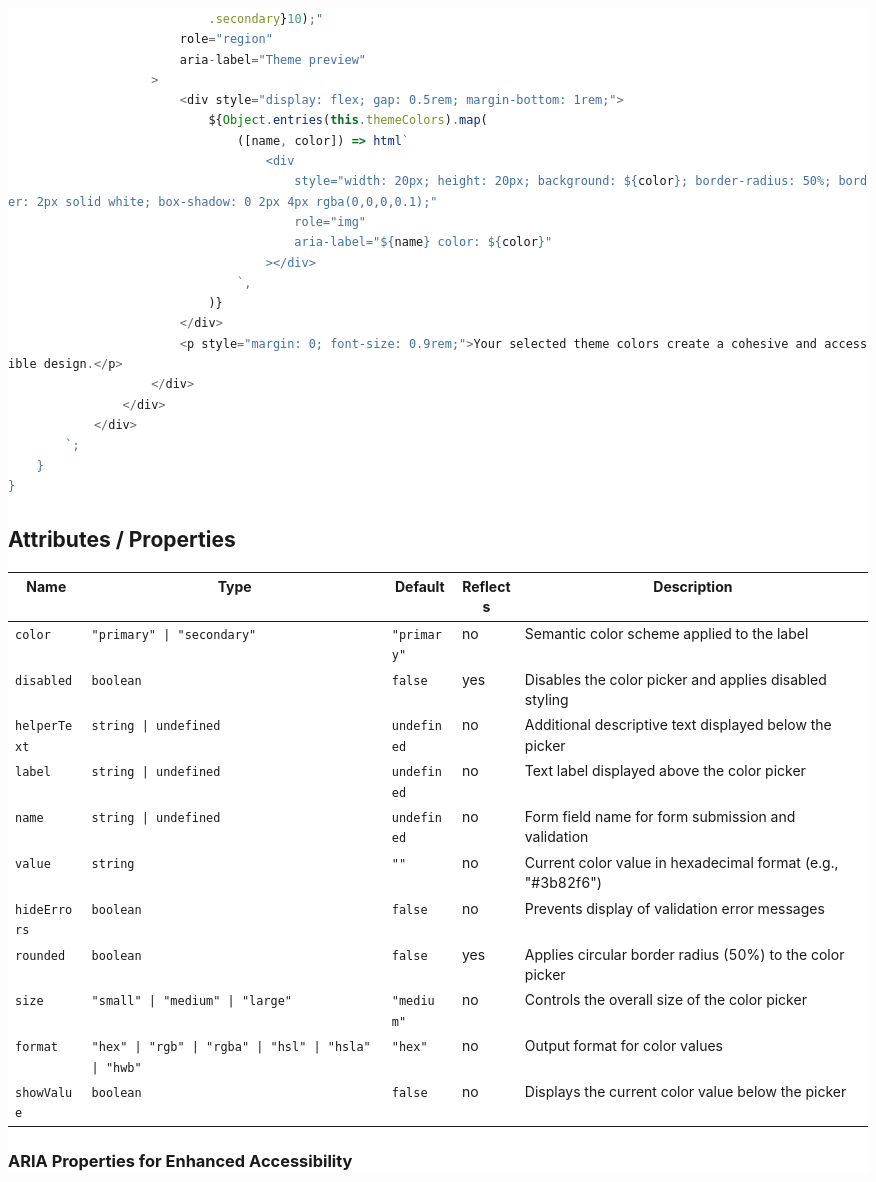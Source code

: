 ```ts
                            .secondary}10);"
                        role="region"
                        aria-label="Theme preview"
                    >
                        <div style="display: flex; gap: 0.5rem; margin-bottom: 1rem;">
                            ${Object.entries(this.themeColors).map(
                                ([name, color]) => html`
                                    <div
                                        style="width: 20px; height: 20px; background: ${color}; border-radius: 50%; border: 2px solid white; box-shadow: 0 2px 4px rgba(0,0,0,0.1);"
                                        role="img"
                                        aria-label="${name} color: ${color}"
                                    ></div>
                                `,
                            )}
                        </div>
                        <p style="margin: 0; font-size: 0.9rem;">Your selected theme colors create a cohesive and accessible design.</p>
                    </div>
                </div>
            </div>
        `;
    }
}
```

## Attributes / Properties

| Name         | Type                                                   | Default     | Reflects | Description                                                 |
| ------------ | ------------------------------------------------------ | ----------- | -------- | ----------------------------------------------------------- |
| `color`      | `"primary" \| "secondary"`                             | `"primary"` | no       | Semantic color scheme applied to the label                  |
| `disabled`   | `boolean`                                              | `false`     | yes      | Disables the color picker and applies disabled styling      |
| `helperText` | `string \| undefined`                                  | `undefined` | no       | Additional descriptive text displayed below the picker      |
| `label`      | `string \| undefined`                                  | `undefined` | no       | Text label displayed above the color picker                 |
| `name`       | `string \| undefined`                                  | `undefined` | no       | Form field name for form submission and validation          |
| `value`      | `string`                                               | `""`        | no       | Current color value in hexadecimal format (e.g., "#3b82f6") |
| `hideErrors` | `boolean`                                              | `false`     | no       | Prevents display of validation error messages               |
| `rounded`    | `boolean`                                              | `false`     | yes      | Applies circular border radius (50%) to the color picker    |
| `size`       | `"small" \| "medium" \| "large"`                       | `"medium"`  | no       | Controls the overall size of the color picker               |
| `format`     | `"hex" \| "rgb" \| "rgba" \| "hsl" \| "hsla" \| "hwb"` | `"hex"`     | no       | Output format for color values                              |
| `showValue`  | `boolean`                                              | `false`     | no       | Displays the current color value below the picker           |

### ARIA Properties for Enhanced Accessibility
